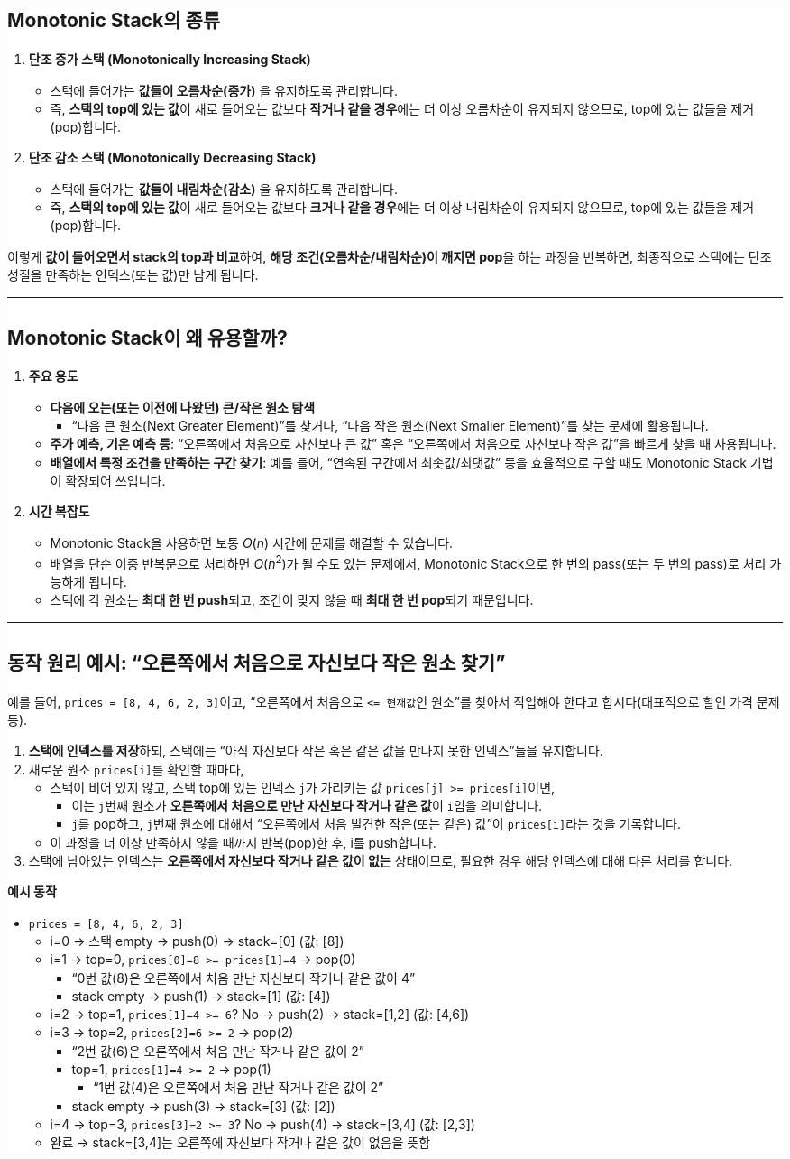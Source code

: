 
## Monotonic Stack의 종류
1. **단조 증가 스택 (Monotonically Increasing Stack)**  
   - 스택에 들어가는 **값들이 오름차순(증가)** 을 유지하도록 관리합니다.  
   - 즉, **스택의 top에 있는 값**이 새로 들어오는 값보다 **작거나 같을 경우**에는 더 이상 오름차순이 유지되지 않으므로, top에 있는 값들을 제거(pop)합니다.

2. **단조 감소 스택 (Monotonically Decreasing Stack)**  
   - 스택에 들어가는 **값들이 내림차순(감소)** 을 유지하도록 관리합니다.  
   - 즉, **스택의 top에 있는 값**이 새로 들어오는 값보다 **크거나 같을 경우**에는 더 이상 내림차순이 유지되지 않으므로, top에 있는 값들을 제거(pop)합니다.

이렇게 **값이 들어오면서 stack의 top과 비교**하여, **해당 조건(오름차순/내림차순)이 깨지면 pop**을 하는 과정을 반복하면, 최종적으로 스택에는 단조 성질을 만족하는 인덱스(또는 값)만 남게 됩니다.

---

## Monotonic Stack이 왜 유용할까?

1. **주요 용도**  
   - **다음에 오는(또는 이전에 나왔던) 큰/작은 원소 탐색**  
     - “다음 큰 원소(Next Greater Element)”를 찾거나, “다음 작은 원소(Next Smaller Element)”를 찾는 문제에 활용됩니다.  
   - **주가 예측, 기온 예측 등**: “오른쪽에서 처음으로 자신보다 큰 값” 혹은 “오른쪽에서 처음으로 자신보다 작은 값”을 빠르게 찾을 때 사용됩니다.  
   - **배열에서 특정 조건을 만족하는 구간 찾기**: 예를 들어, “연속된 구간에서 최솟값/최댓값” 등을 효율적으로 구할 때도 Monotonic Stack 기법이 확장되어 쓰입니다.

2. **시간 복잡도**  
   - Monotonic Stack을 사용하면 보통 $O(n)$ 시간에 문제를 해결할 수 있습니다.  
   - 배열을 단순 이중 반복문으로 처리하면 $O(n^2)$가 될 수도 있는 문제에서, Monotonic Stack으로 한 번의 pass(또는 두 번의 pass)로 처리 가능하게 됩니다.  
   - 스택에 각 원소는 **최대 한 번 push**되고, 조건이 맞지 않을 때 **최대 한 번 pop**되기 때문입니다.

---

## 동작 원리 예시: “오른쪽에서 처음으로 자신보다 작은 원소 찾기”

예를 들어, `prices = [8, 4, 6, 2, 3]`이고, “오른쪽에서 처음으로 `<= 현재값`인 원소”를 찾아서 작업해야 한다고 합시다(대표적으로 할인 가격 문제 등).

1. **스택에 인덱스를 저장**하되, 스택에는 “아직 자신보다 작은 혹은 같은 값을 만나지 못한 인덱스”들을 유지합니다.  
2. 새로운 원소 `prices[i]`를 확인할 때마다,  
   - 스택이 비어 있지 않고, 스택 top에 있는 인덱스 `j`가 가리키는 값 `prices[j] >= prices[i]`이면,  
     - 이는 `j`번째 원소가 **오른쪽에서 처음으로 만난 자신보다 작거나 같은 값**이 `i`임을 의미합니다.  
     - `j`를 pop하고, `j`번째 원소에 대해서 “오른쪽에서 처음 발견한 작은(또는 같은) 값”이 `prices[i]`라는 것을 기록합니다.  
   - 이 과정을 더 이상 만족하지 않을 때까지 반복(pop)한 후, i를 push합니다.  
3. 스택에 남아있는 인덱스는 **오른쪽에서 자신보다 작거나 같은 값이 없는** 상태이므로, 필요한 경우 해당 인덱스에 대해 다른 처리를 합니다.

**예시 동작**  
- `prices = [8, 4, 6, 2, 3]`  
  - i=0 → 스택 empty → push(0) → stack=[0] (값: [8])  
  - i=1 → top=0, `prices[0]=8 >= prices[1]=4` → pop(0)  
    - “0번 값(8)은 오른쪽에서 처음 만난 자신보다 작거나 같은 값이 4”  
    - stack empty → push(1) → stack=[1] (값: [4])  
  - i=2 → top=1, `prices[1]=4 >= 6`? No → push(2) → stack=[1,2] (값: [4,6])  
  - i=3 → top=2, `prices[2]=6 >= 2` → pop(2)  
    - “2번 값(6)은 오른쪽에서 처음 만난 작거나 같은 값이 2”  
    - top=1, `prices[1]=4 >= 2` → pop(1)  
      - “1번 값(4)은 오른쪽에서 처음 만난 작거나 같은 값이 2”  
    - stack empty → push(3) → stack=[3] (값: [2])  
  - i=4 → top=3, `prices[3]=2 >= 3`? No → push(4) → stack=[3,4] (값: [2,3])  
  - 완료 → stack=[3,4]는 오른쪽에 자신보다 작거나 같은 값이 없음을 뜻함
